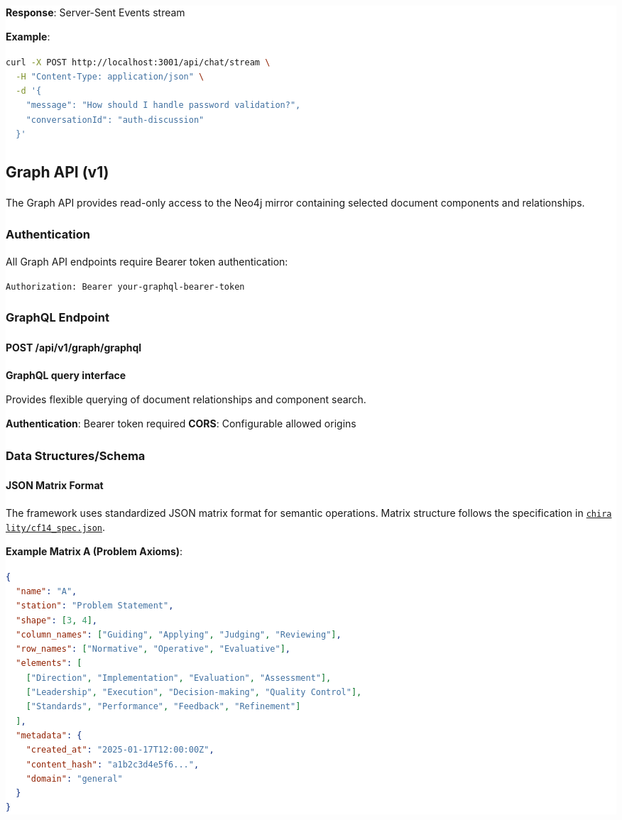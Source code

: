 **Response**: Server-Sent Events stream

**Example**:
```bash
curl -X POST http://localhost:3001/api/chat/stream \
  -H "Content-Type: application/json" \
  -d '{
    "message": "How should I handle password validation?",
    "conversationId": "auth-discussion"
  }'
```

## Graph API (v1)

The Graph API provides read-only access to the Neo4j mirror containing selected document components and relationships.

### Authentication
All Graph API endpoints require Bearer token authentication:
```bash
Authorization: Bearer your-graphql-bearer-token
```

### GraphQL Endpoint

#### POST /api/v1/graph/graphql
**GraphQL query interface**

Provides flexible querying of document relationships and component search.

**Authentication**: Bearer token required
**CORS**: Configurable allowed origins

### Data Structures/Schema

#### JSON Matrix Format

The framework uses standardized JSON matrix format for semantic operations. Matrix structure follows the specification in [`chirality/cf14_spec.json`](chirality/cf14_spec.json).

**Example Matrix A (Problem Axioms)**:
```json
{
  "name": "A",
  "station": "Problem Statement",
  "shape": [3, 4],
  "column_names": ["Guiding", "Applying", "Judging", "Reviewing"],
  "row_names": ["Normative", "Operative", "Evaluative"],
  "elements": [
    ["Direction", "Implementation", "Evaluation", "Assessment"],
    ["Leadership", "Execution", "Decision-making", "Quality Control"],
    ["Standards", "Performance", "Feedback", "Refinement"]
  ],
  "metadata": {
    "created_at": "2025-01-17T12:00:00Z",
    "content_hash": "a1b2c3d4e5f6...",
    "domain": "general"
  }
}
```
